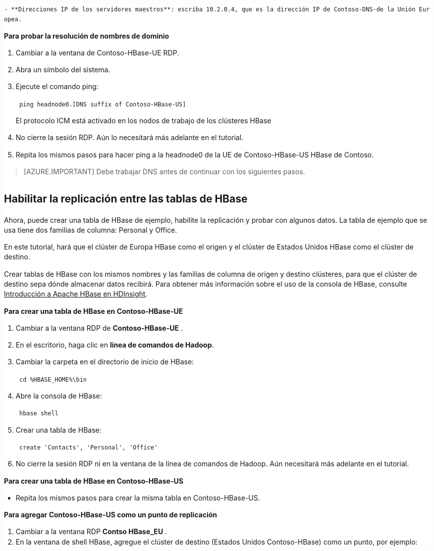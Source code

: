     - **Direcciones IP de los servidores maestros**: escriba 10.2.0.4, que es la dirección IP de Contoso-DNS-de la Unión Europea.

**Para probar la resolución de nombres de dominio**

1. Cambiar a la ventana de Contoso-HBase-UE RDP.
2. Abra un símbolo del sistema.
3. Ejecute el comando ping:

        ping headnode0.[DNS suffix of Contoso-HBase-US]

    El protocolo ICM está activado en los nodos de trabajo de los clústeres HBase

4. No cierre la sesión RDP. Aún lo necesitará más adelante en el tutorial.
5. Repita los mismos pasos para hacer ping a la headnode0 de la UE de Contoso-HBase-US HBase de Contoso.

>[AZURE.IMPORTANT] Debe trabajar DNS antes de continuar con los siguientes pasos.

## <a name="enable-replication-between-hbase-tables"></a>Habilitar la replicación entre las tablas de HBase

Ahora, puede crear una tabla de HBase de ejemplo, habilite la replicación y probar con algunos datos. La tabla de ejemplo que se usa tiene dos familias de columna: Personal y Office. 

En este tutorial, hará que el clúster de Europa HBase como el origen y el clúster de Estados Unidos HBase como el clúster de destino.

Crear tablas de HBase con los mismos nombres y las familias de columna de origen y destino clústeres, para que el clúster de destino sepa dónde almacenar datos recibirá. Para obtener más información sobre el uso de la consola de HBase, consulte [Introducción a Apache HBase en HDInsight][hdinsight-hbase-get-started].

**Para crear una tabla de HBase en Contoso-HBase-UE**

1. Cambiar a la ventana RDP de **Contoso-HBase-UE** .
2. En el escritorio, haga clic en **línea de comandos de Hadoop**.
2. Cambiar la carpeta en el directorio de inicio de HBase:

        cd %HBASE_HOME%\bin
3. Abre la consola de HBase:

        hbase shell
4. Crear una tabla de HBase:

        create 'Contacts', 'Personal', 'Office'
5. No cierre la sesión RDP ni en la ventana de la línea de comandos de Hadoop. Aún necesitará más adelante en el tutorial.
    
**Para crear una tabla de HBase en Contoso-HBase-US**

- Repita los mismos pasos para crear la misma tabla en Contoso-HBase-US.


**Para agregar Contoso-HBase-US como un punto de replicación**

1. Cambiar a la ventana RDP **Contso HBase_EU** .
2. En la ventana de shell HBase, agregue el clúster de destino (Estados Unidos Contoso-HBase) como un punto, por ejemplo:


[hdinsight-hbase-geo-replication-vnet]: hdinsight-hbase-geo-replication-configure-vnets.md
[hdinsight-hbase-geo-replication-dns]: ../hdinsight-hbase-geo-replication-configure-VNet.md
[img-vnet-diagram]: ./media/hdinsight-hbase-geo-replication/HDInsight.HBase.Replication.Network.diagram.png
[powershell-install]: powershell-install-configure.md
[hdinsight-hbase-get-started]: hdinsight-hbase-tutorial-get-started.md
[hdinsight-manage-portal]: hdinsight-administer-use-management-portal.md
[hdinsight-provision]: hdinsight-provision-clusters.md
[hdinsight-hbase-replication-vnet]: hdinsight-hbase-geo-replication-configure-vnets.md
[hdinsight-hbase-replication-dns]: hdinsight-hbase-geo-replication-configure-dns.md
[hdinsight-hbase-twitter-sentiment]: hdinsight-hbase-analyze-twitter-sentiment.md
[hdinsight-sensor-data]: hdinsight-storm-sensor-data-analysis.md
[hdinsight-hbase-overview]: hdinsight-hbase-overview.md
[hdinsight-hbase-provision-vnet]: hdinsight-hbase-provision-vnet.md